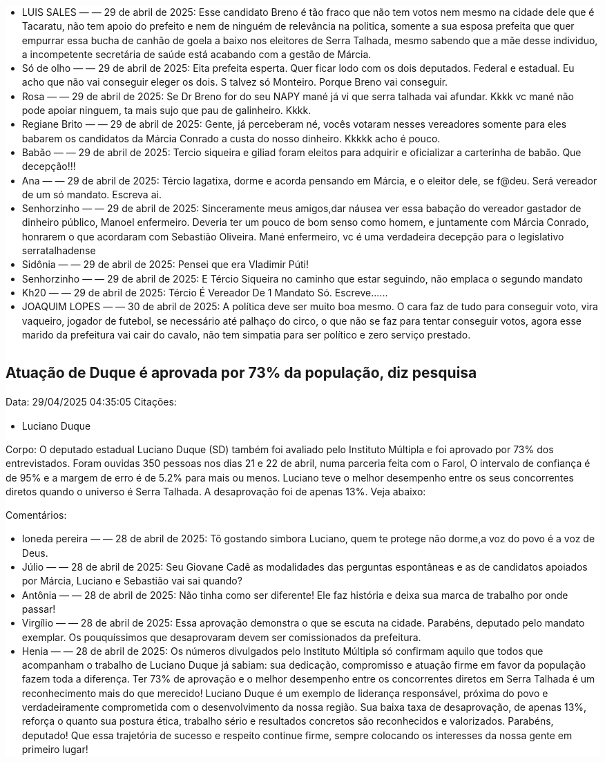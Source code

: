 - LUIS SALES — — 29 de abril de 2025: Esse candidato Breno é tão fraco que não tem votos nem mesmo na cidade dele que é Tacaratu, não tem apoio do prefeito e nem de ninguém de relevância na politica, somente a sua esposa prefeita que quer empurrar essa bucha de canhão de goela a baixo nos eleitores de Serra Talhada, mesmo sabendo que a mãe desse individuo, a incompetente secretária de saúde está acabando com a gestão de Márcia.
- Só de olho — — 29 de abril de 2025: Eita prefeita esperta. Quer ficar lodo com os dois deputados. Federal e estadual. Eu acho que não vai conseguir eleger os dois. S talvez só Monteiro. Porque Breno vai conseguir.
- Rosa — — 29 de abril de 2025: Se Dr Breno for do seu NAPY mané já vi que serra talhada vai afundar. Kkkk vc mané não pode apoiar ninguem, ta mais sujo que pau de galinheiro. Kkkk.
- Regiane Brito — — 29 de abril de 2025: Gente, já perceberam né, vocês votaram nesses vereadores somente para eles babarem os candidatos da Márcia Conrado a custa do nosso dinheiro. Kkkkk acho é pouco.
- Babão — — 29 de abril de 2025: Tercio siqueira e giliad foram eleitos para adquirir e oficializar a carterinha de babão. Que decepção!!!
- Ana — — 29 de abril de 2025: Tércio lagatixa, dorme e acorda pensando em Márcia, e o eleitor dele, se f@deu. Será vereador de um só mandato. Escreva ai.
- Senhorzinho — — 29 de abril de 2025: Sinceramente meus amigos,dar náusea ver essa babação do vereador gastador de dinheiro público, Manoel enfermeiro. Deveria ter um pouco de bom senso como homem, e juntamente com Márcia Conrado, honrarem o que acordaram com Sebastião Oliveira. Mané enfermeiro, vc é uma verdadeira decepção para o legislativo serratalhadense
- Sidônia — — 29 de abril de 2025: Pensei que era Vladimir Púti!
- Senhorzinho — — 29 de abril de 2025: E Tércio Siqueira no caminho que estar seguindo, não emplaca o segundo mandato
- Kh20 — — 29 de abril de 2025: Tércio É Vereador De 1 Mandato Só. Escreve......
- JOAQUIM LOPES — — 30 de abril de 2025: A política deve ser muito boa mesmo. O cara faz de tudo para conseguir voto, vira vaqueiro, jogador de futebol, se necessário até palhaço do circo, o que não se faz para tentar conseguir votos, agora esse marido da prefeitura vai cair do cavalo, não tem simpatia para ser político e zero serviço prestado.


## Atuação de Duque é aprovada por 73% da população, diz pesquisa
Data: 29/04/2025 04:35:05
Citações:
- Luciano Duque

Corpo:
O deputado estadual Luciano Duque (SD) também foi avaliado pelo Instituto Múltipla e foi aprovado por 73% dos entrevistados. Foram ouvidas 350 pessoas nos dias 21 e 22 de abril, numa parceria feita com o Farol, O intervalo de confiança é de 95% e a margem de erro é de 5.2% para mais ou menos. Luciano teve o melhor desempenho entre os seus concorrentes diretos quando o universo é Serra Talhada. A desaprovação foi de apenas 13%. Veja abaixo:

Comentários:
- Ioneda pereira — — 28 de abril de 2025: Tô gostando simbora Luciano, quem te protege não dorme,a voz do povo é a voz de Deus.
- Júlio — — 28 de abril de 2025: Seu Giovane Cadê as modalidades das perguntas espontâneas e as de candidatos apoiados por Márcia, Luciano e Sebastião vai sai quando?
- Antônia — — 28 de abril de 2025: Não tinha como ser diferente! Ele faz história e deixa sua marca de trabalho por onde passar!
- Virgílio — — 28 de abril de 2025: Essa aprovação demonstra o que se escuta na cidade. Parabéns, deputado pelo mandato exemplar. Os pouquíssimos que desaprovaram devem ser comissionados da prefeitura.
- Henia — — 28 de abril de 2025: Os números divulgados pelo Instituto Múltipla só confirmam aquilo que todos que acompanham o trabalho de Luciano Duque já sabiam: sua dedicação, compromisso e atuação firme em favor da população fazem toda a diferença. Ter 73% de aprovação e o melhor desempenho entre os concorrentes diretos em Serra Talhada é um reconhecimento mais do que merecido! Luciano Duque é um exemplo de liderança responsável, próxima do povo e verdadeiramente comprometida com o desenvolvimento da nossa região. Sua baixa taxa de desaprovação, de apenas 13%, reforça o quanto sua postura ética, trabalho sério e resultados concretos são reconhecidos e valorizados. Parabéns, deputado! Que essa trajetória de sucesso e respeito continue firme, sempre colocando os interesses da nossa gente em primeiro lugar!